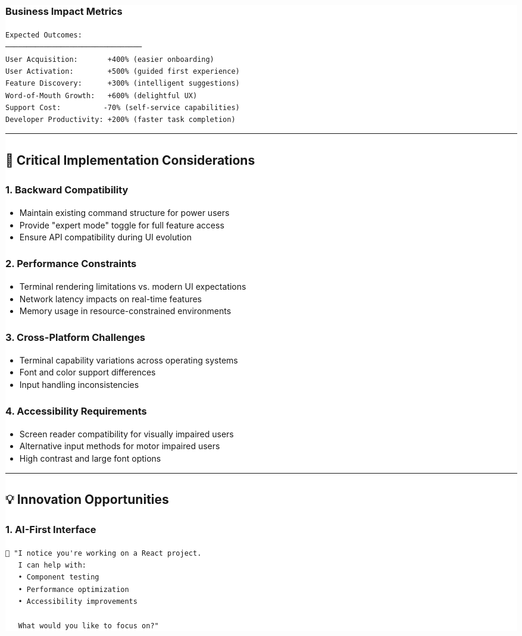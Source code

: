 ### Business Impact Metrics
```
Expected Outcomes:
────────────────────────────────
User Acquisition:       +400% (easier onboarding)
User Activation:        +500% (guided first experience)
Feature Discovery:      +300% (intelligent suggestions)
Word-of-Mouth Growth:   +600% (delightful UX)
Support Cost:          -70% (self-service capabilities)
Developer Productivity: +200% (faster task completion)
```

---

## 🚨 Critical Implementation Considerations

### 1. **Backward Compatibility**
- Maintain existing command structure for power users
- Provide "expert mode" toggle for full feature access
- Ensure API compatibility during UI evolution

### 2. **Performance Constraints**
- Terminal rendering limitations vs. modern UI expectations
- Network latency impacts on real-time features
- Memory usage in resource-constrained environments

### 3. **Cross-Platform Challenges**
- Terminal capability variations across operating systems
- Font and color support differences
- Input handling inconsistencies

### 4. **Accessibility Requirements**
- Screen reader compatibility for visually impaired users  
- Alternative input methods for motor impaired users
- High contrast and large font options

---

## 💡 Innovation Opportunities

### 1. **AI-First Interface**
```
🤖 "I notice you're working on a React project. 
   I can help with:
   • Component testing
   • Performance optimization  
   • Accessibility improvements
   
   What would you like to focus on?"
```

